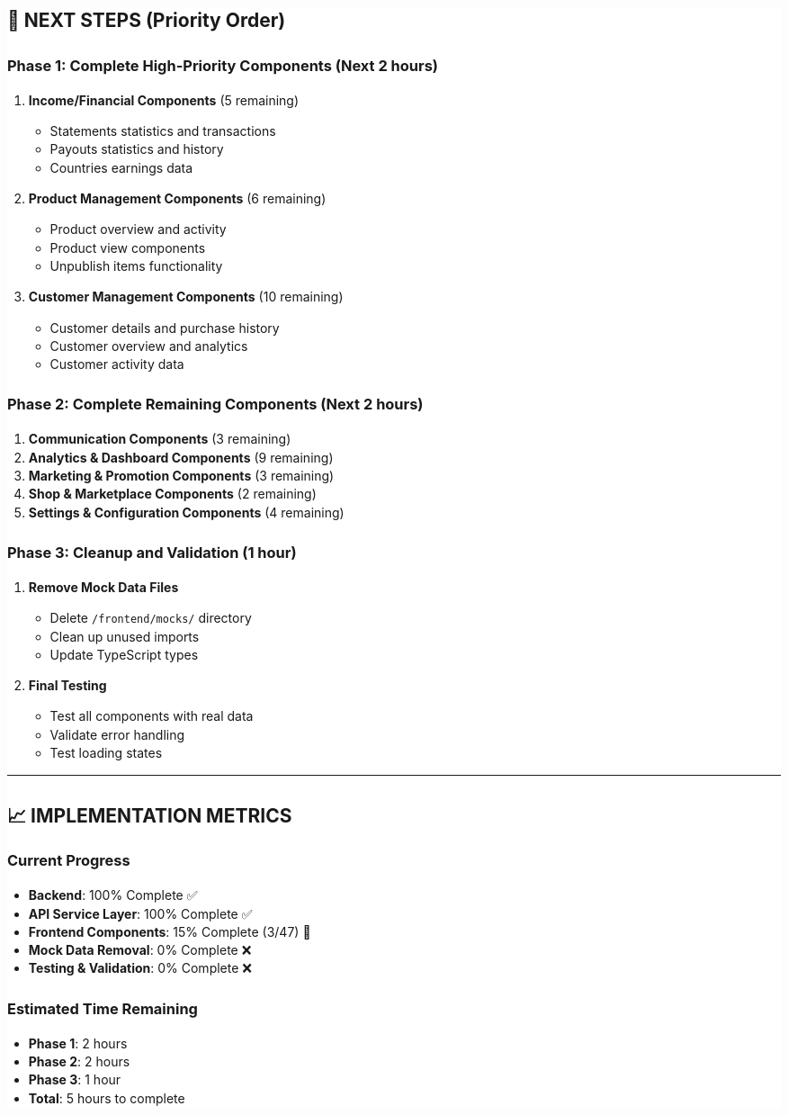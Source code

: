 
## 🚀 **NEXT STEPS (Priority Order)**

### **Phase 1: Complete High-Priority Components (Next 2 hours)**
1. **Income/Financial Components** (5 remaining)
   - Statements statistics and transactions
   - Payouts statistics and history
   - Countries earnings data

2. **Product Management Components** (6 remaining)
   - Product overview and activity
   - Product view components
   - Unpublish items functionality

3. **Customer Management Components** (10 remaining)
   - Customer details and purchase history
   - Customer overview and analytics
   - Customer activity data

### **Phase 2: Complete Remaining Components (Next 2 hours)**
1. **Communication Components** (3 remaining)
2. **Analytics & Dashboard Components** (9 remaining)
3. **Marketing & Promotion Components** (3 remaining)
4. **Shop & Marketplace Components** (2 remaining)
5. **Settings & Configuration Components** (4 remaining)

### **Phase 3: Cleanup and Validation (1 hour)**
1. **Remove Mock Data Files**
   - Delete `/frontend/mocks/` directory
   - Clean up unused imports
   - Update TypeScript types

2. **Final Testing**
   - Test all components with real data
   - Validate error handling
   - Test loading states

---

## 📈 **IMPLEMENTATION METRICS**

### **Current Progress**
- **Backend**: 100% Complete ✅
- **API Service Layer**: 100% Complete ✅
- **Frontend Components**: 15% Complete (3/47) 🔄
- **Mock Data Removal**: 0% Complete ❌
- **Testing & Validation**: 0% Complete ❌

### **Estimated Time Remaining**
- **Phase 1**: 2 hours
- **Phase 2**: 2 hours  
- **Phase 3**: 1 hour
- **Total**: 5 hours to complete
